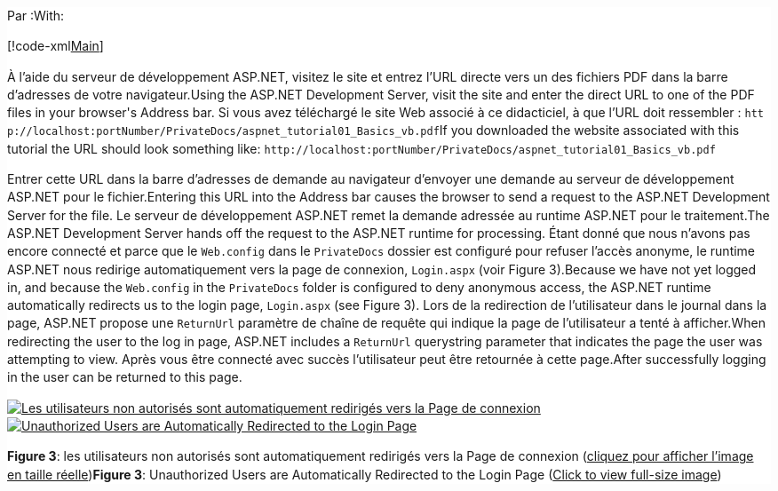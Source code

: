 <span data-ttu-id="f58ce-177">Par :</span><span class="sxs-lookup"><span data-stu-id="f58ce-177">With:</span></span>

[!code-xml[Main](core-differences-between-iis-and-the-asp-net-development-server-cs/samples/sample4.xml)]

<span data-ttu-id="f58ce-178">À l’aide du serveur de développement ASP.NET, visitez le site et entrez l’URL directe vers un des fichiers PDF dans la barre d’adresses de votre navigateur.</span><span class="sxs-lookup"><span data-stu-id="f58ce-178">Using the ASP.NET Development Server, visit the site and enter the direct URL to one of the PDF files in your browser's Address bar.</span></span> <span data-ttu-id="f58ce-179">Si vous avez téléchargé le site Web associé à ce didacticiel, à que l’URL doit ressembler : `http://localhost:portNumber/PrivateDocs/aspnet_tutorial01_Basics_vb.pdf`</span><span class="sxs-lookup"><span data-stu-id="f58ce-179">If you downloaded the website associated with this tutorial the URL should look something like: `http://localhost:portNumber/PrivateDocs/aspnet_tutorial01_Basics_vb.pdf`</span></span>

<span data-ttu-id="f58ce-180">Entrer cette URL dans la barre d’adresses de demande au navigateur d’envoyer une demande au serveur de développement ASP.NET pour le fichier.</span><span class="sxs-lookup"><span data-stu-id="f58ce-180">Entering this URL into the Address bar causes the browser to send a request to the ASP.NET Development Server for the file.</span></span> <span data-ttu-id="f58ce-181">Le serveur de développement ASP.NET remet la demande adressée au runtime ASP.NET pour le traitement.</span><span class="sxs-lookup"><span data-stu-id="f58ce-181">The ASP.NET Development Server hands off the request to the ASP.NET runtime for processing.</span></span> <span data-ttu-id="f58ce-182">Étant donné que nous n’avons pas encore connecté et parce que le `Web.config` dans le `PrivateDocs` dossier est configuré pour refuser l’accès anonyme, le runtime ASP.NET nous redirige automatiquement vers la page de connexion, `Login.aspx` (voir Figure 3).</span><span class="sxs-lookup"><span data-stu-id="f58ce-182">Because we have not yet logged in, and because the `Web.config` in the `PrivateDocs` folder is configured to deny anonymous access, the ASP.NET runtime automatically redirects us to the login page, `Login.aspx` (see Figure 3).</span></span> <span data-ttu-id="f58ce-183">Lors de la redirection de l’utilisateur dans le journal dans la page, ASP.NET propose une `ReturnUrl` paramètre de chaîne de requête qui indique la page de l’utilisateur a tenté à afficher.</span><span class="sxs-lookup"><span data-stu-id="f58ce-183">When redirecting the user to the log in page, ASP.NET includes a `ReturnUrl` querystring parameter that indicates the page the user was attempting to view.</span></span> <span data-ttu-id="f58ce-184">Après vous être connecté avec succès l’utilisateur peut être retournée à cette page.</span><span class="sxs-lookup"><span data-stu-id="f58ce-184">After successfully logging in the user can be returned to this page.</span></span>


<span data-ttu-id="f58ce-185">[![Les utilisateurs non autorisés sont automatiquement redirigés vers la Page de connexion](core-differences-between-iis-and-the-asp-net-development-server-cs/_static/image8.png)](core-differences-between-iis-and-the-asp-net-development-server-cs/_static/image7.png)</span><span class="sxs-lookup"><span data-stu-id="f58ce-185">[![Unauthorized Users are Automatically Redirected to the Login Page](core-differences-between-iis-and-the-asp-net-development-server-cs/_static/image8.png)](core-differences-between-iis-and-the-asp-net-development-server-cs/_static/image7.png)</span></span>

<span data-ttu-id="f58ce-186">**Figure 3**: les utilisateurs non autorisés sont automatiquement redirigés vers la Page de connexion ([cliquez pour afficher l’image en taille réelle](core-differences-between-iis-and-the-asp-net-development-server-cs/_static/image9.png))</span><span class="sxs-lookup"><span data-stu-id="f58ce-186">**Figure 3**: Unauthorized Users are Automatically Redirected to the Login Page ([Click to view full-size image](core-differences-between-iis-and-the-asp-net-development-server-cs/_static/image9.png))</span></span>

